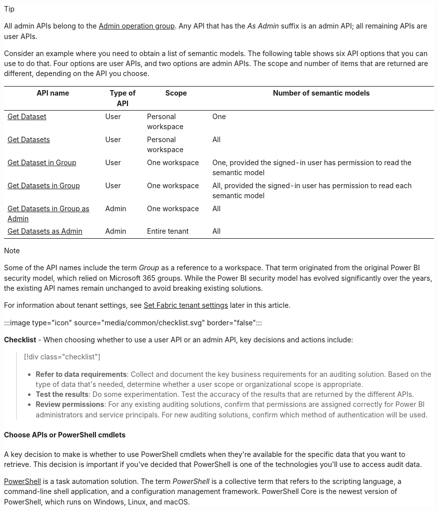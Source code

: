 > [!TIP]
> All admin APIs belong to the [Admin operation group](/rest/api/power-bi/#rest-operation-groups). Any API that has the _As Admin_ suffix is an admin API; all remaining APIs are user APIs.

Consider an example where you need to obtain a list of semantic models. The following table shows six API options that you can use to do that. Four options are user APIs, and two options are admin APIs. The scope and number of items that are returned are different, depending on the API you choose.

| **API name** | **Type of API** | **Scope** | **Number of semantic models** |
| --- | --- | --- | --- |
| [Get Dataset](/rest/api/power-bi/datasets/get-dataset) | User | Personal workspace | One |
| [Get Datasets](/rest/api/power-bi/datasets/get-datasets) | User | Personal workspace | All |
| [Get Dataset in Group](/rest/api/power-bi/datasets/get-dataset-in-group) | User | One workspace | One, provided the signed-in user has permission to read the semantic model |
| [Get Datasets in Group](/rest/api/power-bi/datasets/get-datasets-in-group) | User | One workspace | All, provided the signed-in user has permission to read each semantic model |
| [Get Datasets in Group as Admin](/rest/api/power-bi/admin/datasets-get-datasets-in-group-as-admin) | Admin | One workspace | All |
| [Get Datasets as Admin](/rest/api/power-bi/admin/datasets-get-datasets-as-admin) | Admin | Entire tenant | All |

> [!NOTE]
> Some of the API names include the term _Group_ as a reference to a workspace. That term originated from the original Power BI security model, which relied on Microsoft 365 groups. While the Power BI security model has evolved significantly over the years, the existing API names remain unchanged to avoid breaking existing solutions.

For information about tenant settings, see [Set Fabric tenant settings](#set-fabric-tenant-settings) later in this article.

:::image type="icon" source="media/common/checklist.svg" border="false":::

**Checklist** - When choosing whether to use a user API or an admin API, key decisions and actions include:

> [!div class="checklist"]
> - **Refer to data requirements**: Collect and document the key business requirements for an auditing solution. Based on the type of data that's needed, determine whether a user scope or organizational scope is appropriate.
> - **Test the results**: Do some experimentation. Test the accuracy of the results that are returned by the different APIs.
> - **Review permissions**: For any existing auditing solutions, confirm that permissions are assigned correctly for Power BI administrators and service principals. For new auditing solutions, confirm which method of authentication will be used.

#### Choose APIs or PowerShell cmdlets

A key decision to make is whether to use PowerShell cmdlets when they're available for the specific data that you want to retrieve. This decision is important if you've decided that PowerShell is one of the technologies you'll use to access audit data.

[PowerShell](/powershell/scripting/overview) is a task automation solution. The term _PowerShell_ is a collective term that refers to the scripting language, a command-line shell application, and a configuration management framework. PowerShell Core is the newest version of PowerShell, which runs on Windows, Linux, and macOS.

